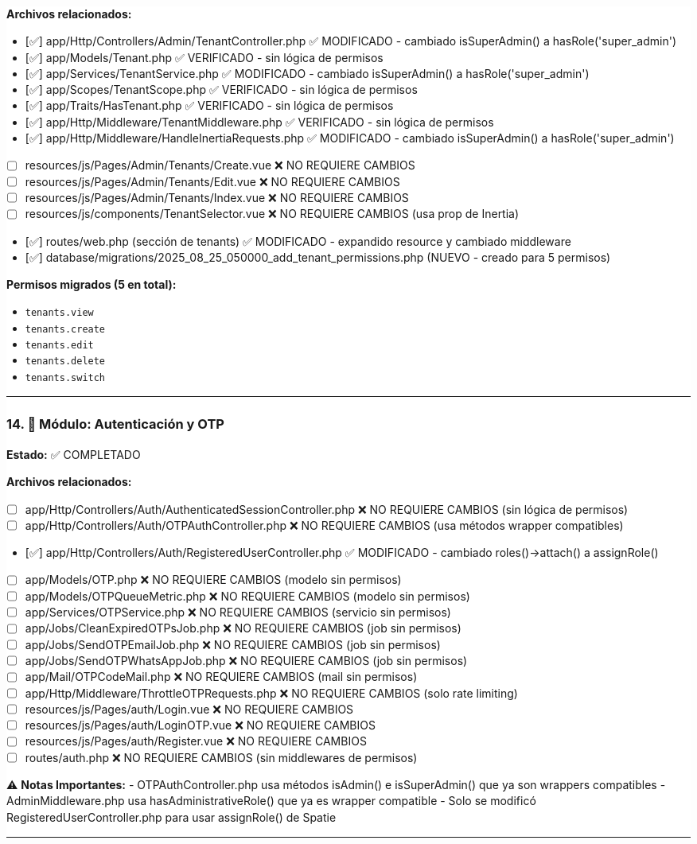**Archivos relacionados:**
- [✅] app/Http/Controllers/Admin/TenantController.php ✅ MODIFICADO - cambiado isSuperAdmin() a hasRole('super_admin')
- [✅] app/Models/Tenant.php ✅ VERIFICADO - sin lógica de permisos
- [✅] app/Services/TenantService.php ✅ MODIFICADO - cambiado isSuperAdmin() a hasRole('super_admin')
- [✅] app/Scopes/TenantScope.php ✅ VERIFICADO - sin lógica de permisos
- [✅] app/Traits/HasTenant.php ✅ VERIFICADO - sin lógica de permisos
- [✅] app/Http/Middleware/TenantMiddleware.php ✅ VERIFICADO - sin lógica de permisos
- [✅] app/Http/Middleware/HandleInertiaRequests.php ✅ MODIFICADO - cambiado isSuperAdmin() a hasRole('super_admin')
- [ ] resources/js/Pages/Admin/Tenants/Create.vue ❌ NO REQUIERE CAMBIOS
- [ ] resources/js/Pages/Admin/Tenants/Edit.vue ❌ NO REQUIERE CAMBIOS
- [ ] resources/js/Pages/Admin/Tenants/Index.vue ❌ NO REQUIERE CAMBIOS
- [ ] resources/js/components/TenantSelector.vue ❌ NO REQUIERE CAMBIOS (usa prop de Inertia)
- [✅] routes/web.php (sección de tenants) ✅ MODIFICADO - expandido resource y cambiado middleware
- [✅] database/migrations/2025_08_25_050000_add_tenant_permissions.php (NUEVO - creado para 5 permisos)

**Permisos migrados (5 en total):**
- `tenants.view`
- `tenants.create`
- `tenants.edit`
- `tenants.delete`
- `tenants.switch`

---

### 14. 🔑 **Módulo: Autenticación y OTP**
**Estado:** ✅ COMPLETADO

**Archivos relacionados:**
- [ ] app/Http/Controllers/Auth/AuthenticatedSessionController.php ❌ NO REQUIERE CAMBIOS (sin lógica de permisos)
- [ ] app/Http/Controllers/Auth/OTPAuthController.php ❌ NO REQUIERE CAMBIOS (usa métodos wrapper compatibles)
- [✅] app/Http/Controllers/Auth/RegisteredUserController.php ✅ MODIFICADO - cambiado roles()->attach() a assignRole()
- [ ] app/Models/OTP.php ❌ NO REQUIERE CAMBIOS (modelo sin permisos)
- [ ] app/Models/OTPQueueMetric.php ❌ NO REQUIERE CAMBIOS (modelo sin permisos)
- [ ] app/Services/OTPService.php ❌ NO REQUIERE CAMBIOS (servicio sin permisos)
- [ ] app/Jobs/CleanExpiredOTPsJob.php ❌ NO REQUIERE CAMBIOS (job sin permisos)
- [ ] app/Jobs/SendOTPEmailJob.php ❌ NO REQUIERE CAMBIOS (job sin permisos)
- [ ] app/Jobs/SendOTPWhatsAppJob.php ❌ NO REQUIERE CAMBIOS (job sin permisos)
- [ ] app/Mail/OTPCodeMail.php ❌ NO REQUIERE CAMBIOS (mail sin permisos)
- [ ] app/Http/Middleware/ThrottleOTPRequests.php ❌ NO REQUIERE CAMBIOS (solo rate limiting)
- [ ] resources/js/Pages/auth/Login.vue ❌ NO REQUIERE CAMBIOS
- [ ] resources/js/Pages/auth/LoginOTP.vue ❌ NO REQUIERE CAMBIOS
- [ ] resources/js/Pages/auth/Register.vue ❌ NO REQUIERE CAMBIOS
- [ ] routes/auth.php ❌ NO REQUIERE CAMBIOS (sin middlewares de permisos)

 ⚠️ **Notas Importantes:**
    - OTPAuthController.php usa métodos isAdmin() e isSuperAdmin() que ya son wrappers compatibles
    - AdminMiddleware.php usa hasAdministrativeRole() que ya es wrapper compatible
    - Solo se modificó RegisteredUserController.php para usar assignRole() de Spatie

---